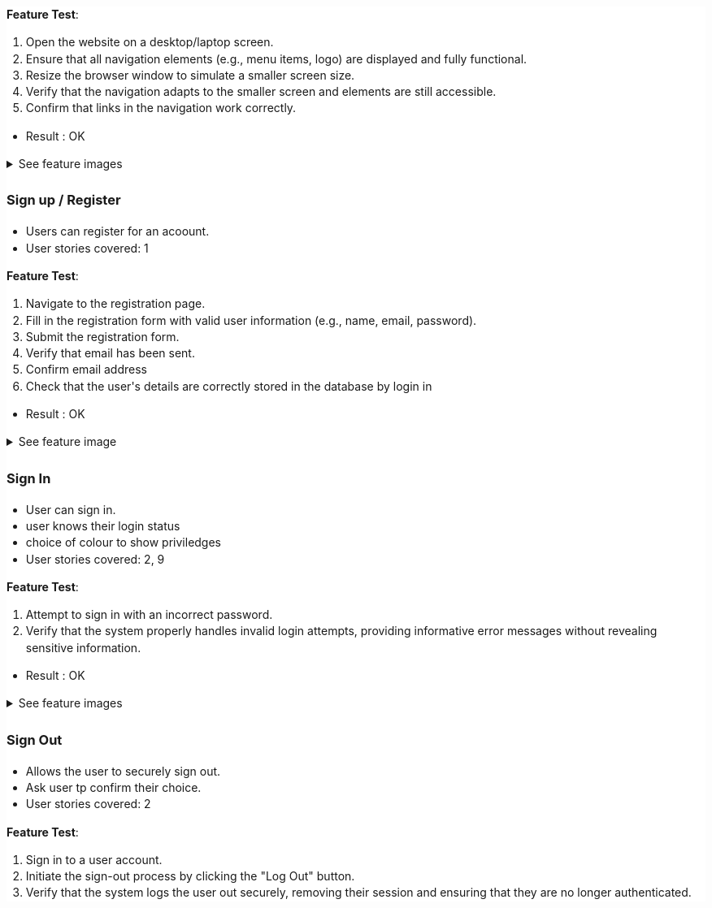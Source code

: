 **Feature Test**:
1. Open the website on a desktop/laptop screen.
2. Ensure that all navigation elements (e.g., menu items, logo) are displayed and fully functional.
3. Resize the browser window to simulate a smaller screen size.
4. Verify that the navigation adapts to the smaller screen and elements are still accessible.
5. Confirm that links in the navigation work correctly.

- Result : OK

<details><summary>See feature images</summary></details>

### Sign up / Register
- Users can register for an acoount.
- User stories covered: 1  

**Feature Test**:
1. Navigate to the registration page.
2. Fill in the registration form with valid user information (e.g., name, email, password).
3. Submit the registration form.
4. Verify that email has been sent.
5. Confirm email address
5. Check that the user's details are correctly stored in the database by login in

- Result : OK

<details><summary>See feature image</summary></details>


### Sign In
- User can sign in.
- user knows their login status
- choice of colour to show priviledges  
- User stories covered: 2, 9

**Feature Test**: 
1. Attempt to sign in with an incorrect password.
2. Verify that the system properly handles invalid login attempts, providing informative error messages without revealing sensitive information.

- Result : OK


<details><summary>See feature images</summary></details>


### Sign Out
- Allows the user to securely sign out.
- Ask user tp confirm their choice.  
- User stories covered: 2

**Feature Test**: 
1. Sign in to a user account.
2. Initiate the sign-out process by clicking the "Log Out" button.
3. Verify that the system logs the user out securely, removing their session and ensuring that they are no longer authenticated.
